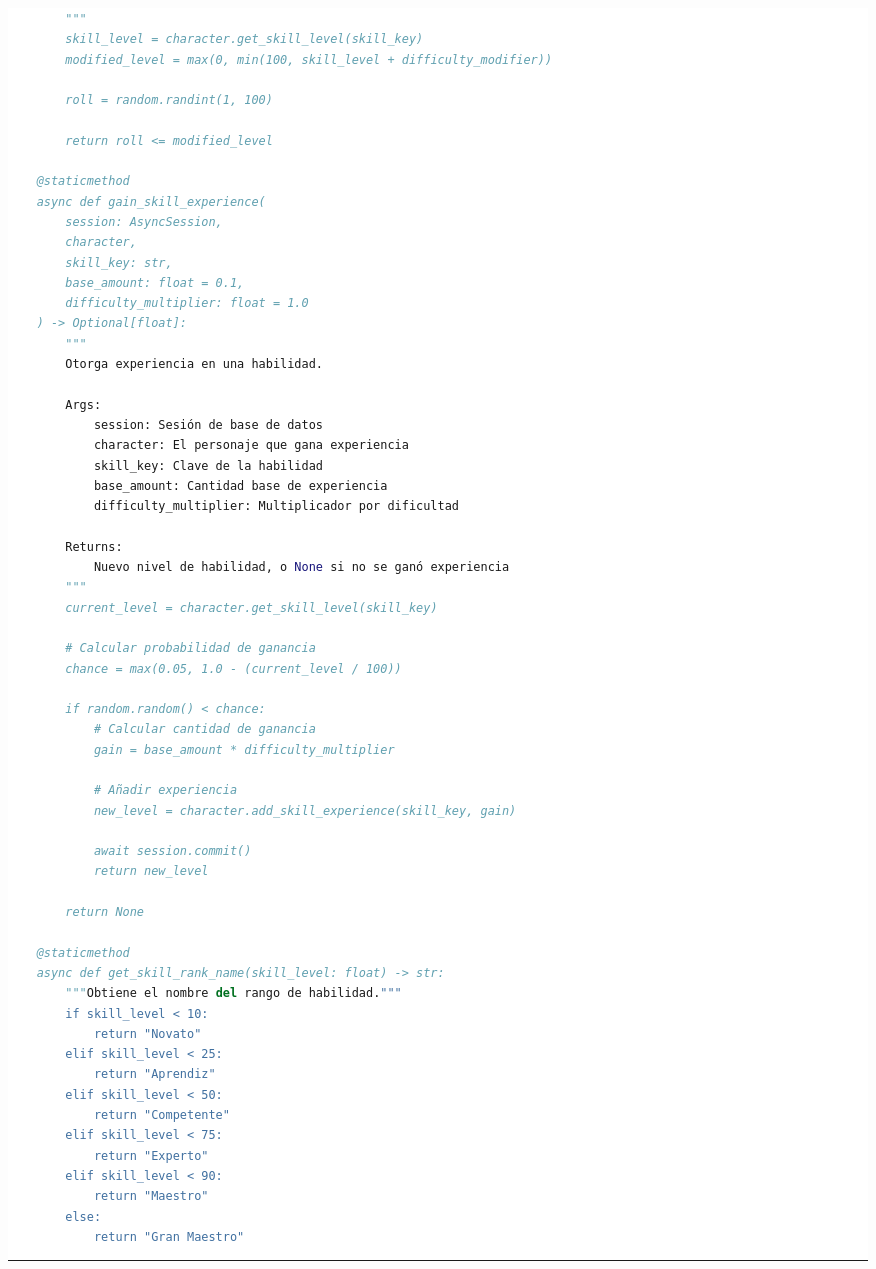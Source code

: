 ```python
        """
        skill_level = character.get_skill_level(skill_key)
        modified_level = max(0, min(100, skill_level + difficulty_modifier))

        roll = random.randint(1, 100)

        return roll <= modified_level

    @staticmethod
    async def gain_skill_experience(
        session: AsyncSession,
        character,
        skill_key: str,
        base_amount: float = 0.1,
        difficulty_multiplier: float = 1.0
    ) -> Optional[float]:
        """
        Otorga experiencia en una habilidad.

        Args:
            session: Sesión de base de datos
            character: El personaje que gana experiencia
            skill_key: Clave de la habilidad
            base_amount: Cantidad base de experiencia
            difficulty_multiplier: Multiplicador por dificultad

        Returns:
            Nuevo nivel de habilidad, o None si no se ganó experiencia
        """
        current_level = character.get_skill_level(skill_key)

        # Calcular probabilidad de ganancia
        chance = max(0.05, 1.0 - (current_level / 100))

        if random.random() < chance:
            # Calcular cantidad de ganancia
            gain = base_amount * difficulty_multiplier

            # Añadir experiencia
            new_level = character.add_skill_experience(skill_key, gain)

            await session.commit()
            return new_level

        return None

    @staticmethod
    async def get_skill_rank_name(skill_level: float) -> str:
        """Obtiene el nombre del rango de habilidad."""
        if skill_level < 10:
            return "Novato"
        elif skill_level < 25:
            return "Aprendiz"
        elif skill_level < 50:
            return "Competente"
        elif skill_level < 75:
            return "Experto"
        elif skill_level < 90:
            return "Maestro"
        else:
            return "Gran Maestro"
```

---